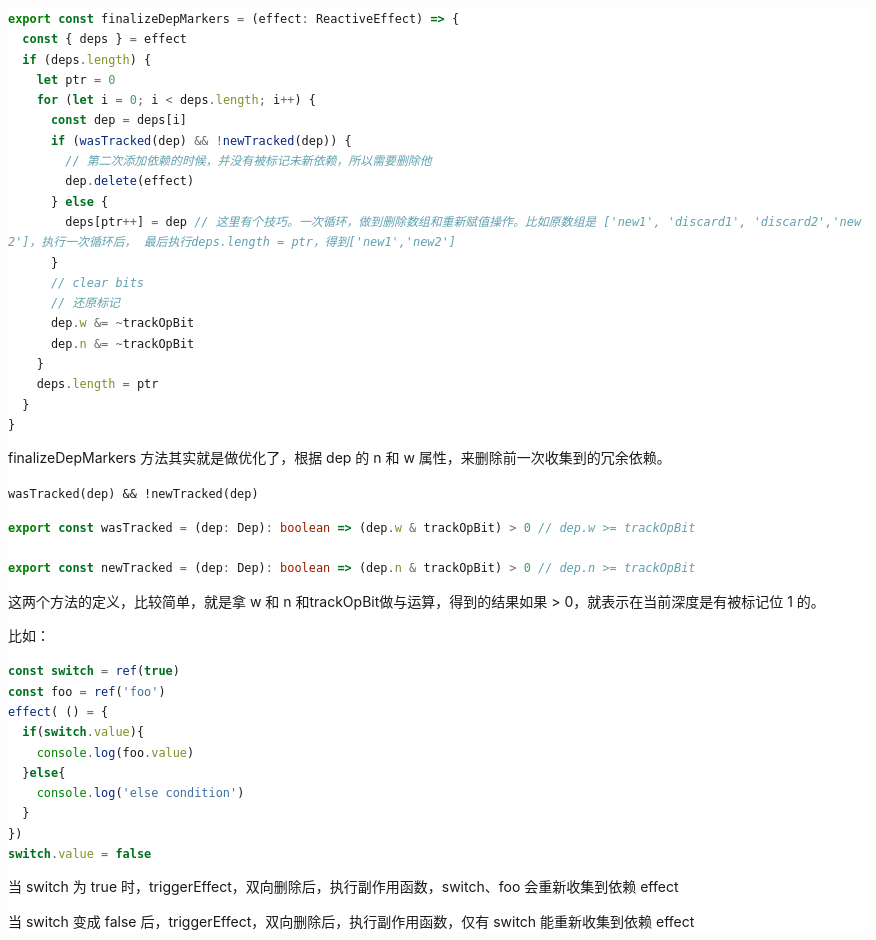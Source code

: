 ```ts
export const finalizeDepMarkers = (effect: ReactiveEffect) => {
  const { deps } = effect
  if (deps.length) {
    let ptr = 0
    for (let i = 0; i < deps.length; i++) {
      const dep = deps[i]
      if (wasTracked(dep) && !newTracked(dep)) {
        // 第二次添加依赖的时候，并没有被标记未新依赖，所以需要删除他
        dep.delete(effect)
      } else {
        deps[ptr++] = dep // 这里有个技巧。一次循环，做到删除数组和重新赋值操作。比如原数组是 ['new1', 'discard1', 'discard2','new2']，执行一次循环后， 最后执行deps.length = ptr，得到['new1','new2']
      }
      // clear bits
      // 还原标记
      dep.w &= ~trackOpBit
      dep.n &= ~trackOpBit
    }
    deps.length = ptr
  }
}
```

finalizeDepMarkers 方法其实就是做优化了，根据 dep 的 n 和 w 属性，来删除前一次收集到的冗余依赖。

`wasTracked(dep) && !newTracked(dep)`

```ts
export const wasTracked = (dep: Dep): boolean => (dep.w & trackOpBit) > 0 // dep.w >= trackOpBit

export const newTracked = (dep: Dep): boolean => (dep.n & trackOpBit) > 0 // dep.n >= trackOpBit
```

这两个方法的定义，比较简单，就是拿 w 和 n 和trackOpBit做与运算，得到的结果如果 > 0，就表示在当前深度是有被标记位 1 的。

比如：

```ts
const switch = ref(true)
const foo = ref('foo')
effect( () = {
  if(switch.value){
    console.log(foo.value)
  }else{
    console.log('else condition')
  }
})
switch.value = false
```

当 switch 为 true 时，triggerEffect，双向删除后，执行副作用函数，switch、foo 会重新收集到依赖 effect

当 switch 变成 false 后，triggerEffect，双向删除后，执行副作用函数，仅有 switch 能重新收集到依赖 effect
